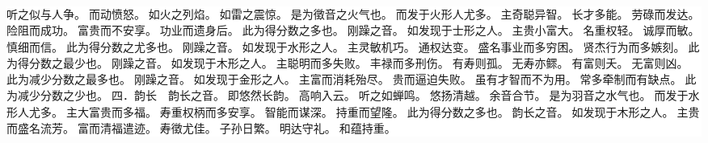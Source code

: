 听之似与人争。
而动愤怒。
如火之列焰。
如雷之震惊。
是为徵音之火气也。
而发于火形人尤多。
主奇聪异智。
长才多能。
劳碌而发达。
险阻而成功。
富贵而不安享。
功业而遗身后。
此为得分数之多也。
刚躁之音。
如发现于士形之人。
主贵小富大。
名重权轻。
诚厚而敏。
慎细而信。
此为得分数之尤多也。
刚躁之音。
如发现于水形之人。
主灵敏机巧。
通权达变。
盛名事业而多穷困。
贤杰行为而多嫉刻。
此为得分数之最少也。
刚躁之音。
如发现于木形之人。
主聪明而多失败。
丰禄而多刑伤。
有寿则孤。
无寿亦鳏。
有富则夭。
无富则凶。
此为减少分数之最多也。
刚躁之音。
如发现于金形之人。
主富而消耗殆尽。
贵而逼迫失败。
虽有才智而不为用。
常多牵制而有缺点。
此为减少分数之少也。
四．韵长　韵长之音。
即悠然长韵。
高响入云。
听之如蝉鸣。
悠扬清越。
余音合节。
是为羽音之水气也。
而发于水形人尤多。
主大富贵而多福。
寿重权柄而多安享。
智能而谋深。
持重而望隆。
此为得分数之多也。
韵长之音。
如发现于木形之人。
主贵而盛名流芳。
富而清福遣迹。
寿徵尤佳。
子孙日繁。
明达守礼。
和蕴持重。